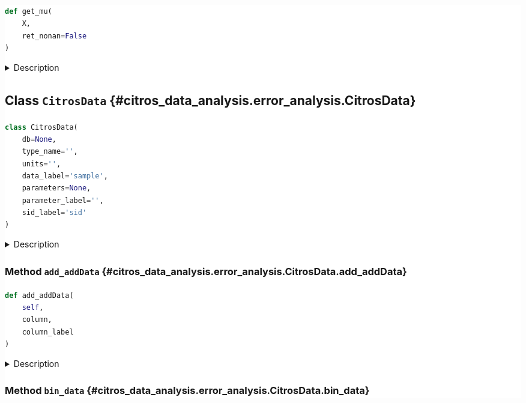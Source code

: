 ```python
def get_mu(
    X,
    ret_nonan=False
)
```


<details><summary>Description</summary></details>



    
## Class `CitrosData` {#citros_data_analysis.error_analysis.CitrosData}





```python
class CitrosData(
    db=None,
    type_name='',
    units='',
    data_label='sample',
    parameters=None,
    parameter_label='',
    sid_label='sid'
)
```


<details><summary>Description</summary></details>






    
### Method `add_addData` {#citros_data_analysis.error_analysis.CitrosData.add_addData}




```python
def add_addData(
    self,
    column,
    column_label
)
```


<details><summary>Description</summary></details>


    
### Method `bin_data` {#citros_data_analysis.error_analysis.CitrosData.bin_data}
